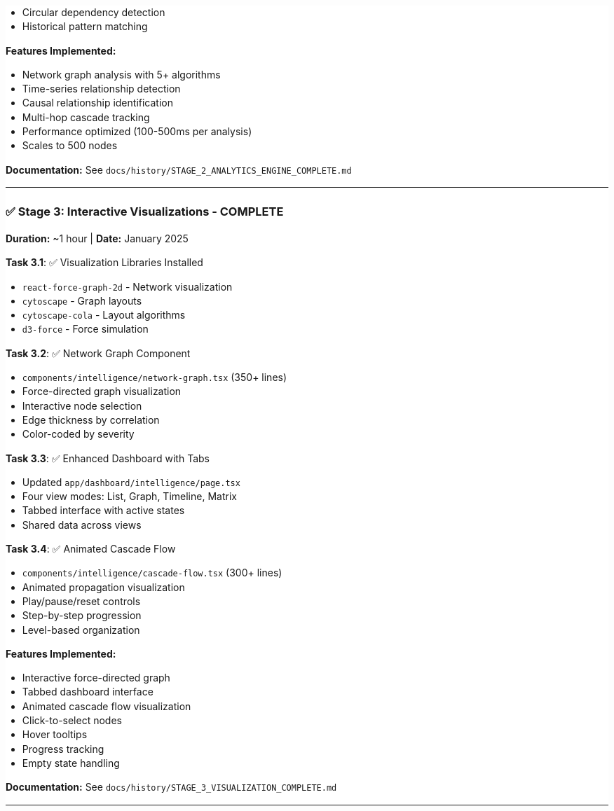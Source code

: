  - Circular dependency detection
  - Historical pattern matching

**Features Implemented:**
- Network graph analysis with 5+ algorithms
- Time-series relationship detection
- Causal relationship identification
- Multi-hop cascade tracking
- Performance optimized (100-500ms per analysis)
- Scales to 500 nodes

**Documentation:** See `docs/history/STAGE_2_ANALYTICS_ENGINE_COMPLETE.md`

---

### ✅ Stage 3: Interactive Visualizations - COMPLETE
**Duration:** ~1 hour | **Date:** January 2025

**Task 3.1**: ✅ Visualization Libraries Installed
- `react-force-graph-2d` - Network visualization
- `cytoscape` - Graph layouts
- `cytoscape-cola` - Layout algorithms
- `d3-force` - Force simulation

**Task 3.2**: ✅ Network Graph Component
- `components/intelligence/network-graph.tsx` (350+ lines)
- Force-directed graph visualization
- Interactive node selection
- Edge thickness by correlation
- Color-coded by severity

**Task 3.3**: ✅ Enhanced Dashboard with Tabs
- Updated `app/dashboard/intelligence/page.tsx`
- Four view modes: List, Graph, Timeline, Matrix
- Tabbed interface with active states
- Shared data across views

**Task 3.4**: ✅ Animated Cascade Flow
- `components/intelligence/cascade-flow.tsx` (300+ lines)
- Animated propagation visualization
- Play/pause/reset controls
- Step-by-step progression
- Level-based organization

**Features Implemented:**
- Interactive force-directed graph
- Tabbed dashboard interface
- Animated cascade flow visualization
- Click-to-select nodes
- Hover tooltips
- Progress tracking
- Empty state handling

**Documentation:** See `docs/history/STAGE_3_VISUALIZATION_COMPLETE.md`

---